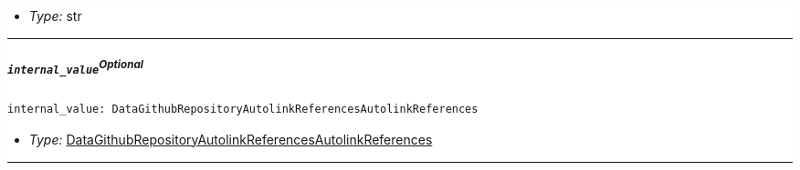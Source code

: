 - *Type:* str

---

##### `internal_value`<sup>Optional</sup> <a name="internal_value" id="@cdktf/provider-github.dataGithubRepositoryAutolinkReferences.DataGithubRepositoryAutolinkReferencesAutolinkReferencesOutputReference.property.internalValue"></a>

```python
internal_value: DataGithubRepositoryAutolinkReferencesAutolinkReferences
```

- *Type:* <a href="#@cdktf/provider-github.dataGithubRepositoryAutolinkReferences.DataGithubRepositoryAutolinkReferencesAutolinkReferences">DataGithubRepositoryAutolinkReferencesAutolinkReferences</a>

---



